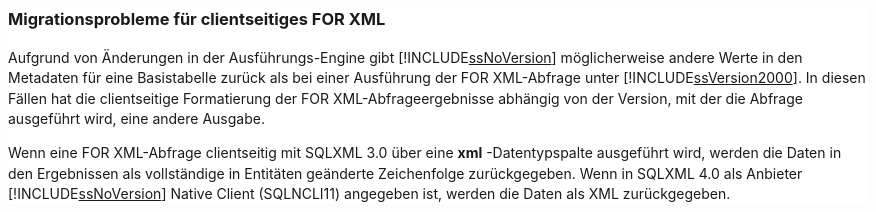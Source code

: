 ### <a name="migration-issues-for-client-side-for-xml"></a>Migrationsprobleme für clientseitiges FOR XML  
 Aufgrund von Änderungen in der Ausführungs-Engine gibt [!INCLUDE[ssNoVersion](../../includes/ssnoversion-md.md)] möglicherweise andere Werte in den Metadaten für eine Basistabelle zurück als bei einer Ausführung der FOR XML-Abfrage unter [!INCLUDE[ssVersion2000](../../includes/ssversion2000-md.md)]. In diesen Fällen hat die clientseitige Formatierung der FOR XML-Abfrageergebnisse abhängig von der Version, mit der die Abfrage ausgeführt wird, eine andere Ausgabe.  
  
 Wenn eine FOR XML-Abfrage clientseitig mit SQLXML 3.0 über eine **xml** -Datentypspalte ausgeführt wird, werden die Daten in den Ergebnissen als vollständige in Entitäten geänderte Zeichenfolge zurückgegeben. Wenn in SQLXML 4.0 als Anbieter [!INCLUDE[ssNoVersion](../../includes/ssnoversion-md.md)] Native Client (SQLNCLI11) angegeben ist, werden die Daten als XML zurückgegeben.  
  
  
